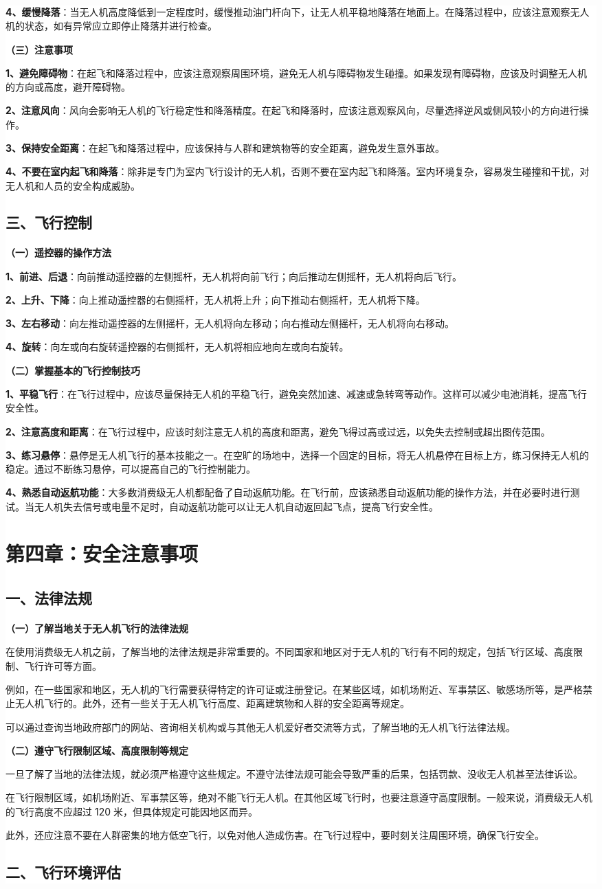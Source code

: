 **4、缓慢降落**：当无人机高度降低到一定程度时，缓慢推动油门杆向下，让无人机平稳地降落在地面上。在降落过程中，应该注意观察无人机的状态，如有异常应立即停止降落并进行检查。


**（三）注意事项**

**1、避免障碍物**：在起飞和降落过程中，应该注意观察周围环境，避免无人机与障碍物发生碰撞。如果发现有障碍物，应该及时调整无人机的方向或高度，避开障碍物。

**2、注意风向**：风向会影响无人机的飞行稳定性和降落精度。在起飞和降落时，应该注意观察风向，尽量选择逆风或侧风较小的方向进行操作。

**3、保持安全距离**：在起飞和降落过程中，应该保持与人群和建筑物等的安全距离，避免发生意外事故。

**4、不要在室内起飞和降落**：除非是专门为室内飞行设计的无人机，否则不要在室内起飞和降落。室内环境复杂，容易发生碰撞和干扰，对无人机和人员的安全构成威胁。


## 三、飞行控制

**（一）遥控器的操作方法**

**1、前进、后退**：向前推动遥控器的左侧摇杆，无人机将向前飞行；向后推动左侧摇杆，无人机将向后飞行。

**2、上升、下降**：向上推动遥控器的右侧摇杆，无人机将上升；向下推动右侧摇杆，无人机将下降。

**3、左右移动**：向左推动遥控器的左侧摇杆，无人机将向左移动；向右推动左侧摇杆，无人机将向右移动。

**4、旋转**：向左或向右旋转遥控器的右侧摇杆，无人机将相应地向左或向右旋转。


**（二）掌握基本的飞行控制技巧**

**1、平稳飞行**：在飞行过程中，应该尽量保持无人机的平稳飞行，避免突然加速、减速或急转弯等动作。这样可以减少电池消耗，提高飞行安全性。

**2、注意高度和距离**：在飞行过程中，应该时刻注意无人机的高度和距离，避免飞得过高或过远，以免失去控制或超出图传范围。

**3、练习悬停**：悬停是无人机飞行的基本技能之一。在空旷的场地中，选择一个固定的目标，将无人机悬停在目标上方，练习保持无人机的稳定。通过不断练习悬停，可以提高自己的飞行控制能力。

**4、熟悉自动返航功能**：大多数消费级无人机都配备了自动返航功能。在飞行前，应该熟悉自动返航功能的操作方法，并在必要时进行测试。当无人机失去信号或电量不足时，自动返航功能可以让无人机自动返回起飞点，提高飞行安全性。


# 第四章：安全注意事项

## 一、法律法规

**（一）了解当地关于无人机飞行的法律法规**

在使用消费级无人机之前，了解当地的法律法规是非常重要的。不同国家和地区对于无人机的飞行有不同的规定，包括飞行区域、高度限制、飞行许可等方面。

例如，在一些国家和地区，无人机的飞行需要获得特定的许可证或注册登记。在某些区域，如机场附近、军事禁区、敏感场所等，是严格禁止无人机飞行的。此外，还有一些关于无人机飞行高度、距离建筑物和人群的安全距离等规定。

可以通过查询当地政府部门的网站、咨询相关机构或与其他无人机爱好者交流等方式，了解当地的无人机飞行法律法规。

**（二）遵守飞行限制区域、高度限制等规定**

一旦了解了当地的法律法规，就必须严格遵守这些规定。不遵守法律法规可能会导致严重的后果，包括罚款、没收无人机甚至法律诉讼。

在飞行限制区域，如机场附近、军事禁区等，绝对不能飞行无人机。在其他区域飞行时，也要注意遵守高度限制。一般来说，消费级无人机的飞行高度不应超过 120 米，但具体规定可能因地区而异。

此外，还应注意不要在人群密集的地方低空飞行，以免对他人造成伤害。在飞行过程中，要时刻关注周围环境，确保飞行安全。

## 二、飞行环境评估
